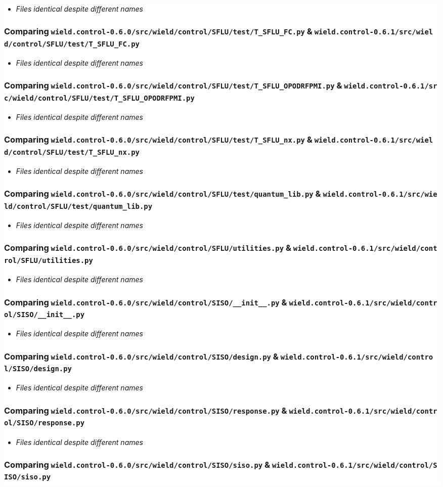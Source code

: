  * *Files identical despite different names*

### Comparing `wield.control-0.6.0/src/wield/control/SFLU/test/T_SFLU_FC.py` & `wield.control-0.6.1/src/wield/control/SFLU/test/T_SFLU_FC.py`

 * *Files identical despite different names*

### Comparing `wield.control-0.6.0/src/wield/control/SFLU/test/T_SFLU_OPODRFPMI.py` & `wield.control-0.6.1/src/wield/control/SFLU/test/T_SFLU_OPODRFPMI.py`

 * *Files identical despite different names*

### Comparing `wield.control-0.6.0/src/wield/control/SFLU/test/T_SFLU_nx.py` & `wield.control-0.6.1/src/wield/control/SFLU/test/T_SFLU_nx.py`

 * *Files identical despite different names*

### Comparing `wield.control-0.6.0/src/wield/control/SFLU/test/quantum_lib.py` & `wield.control-0.6.1/src/wield/control/SFLU/test/quantum_lib.py`

 * *Files identical despite different names*

### Comparing `wield.control-0.6.0/src/wield/control/SFLU/utilities.py` & `wield.control-0.6.1/src/wield/control/SFLU/utilities.py`

 * *Files identical despite different names*

### Comparing `wield.control-0.6.0/src/wield/control/SISO/__init__.py` & `wield.control-0.6.1/src/wield/control/SISO/__init__.py`

 * *Files identical despite different names*

### Comparing `wield.control-0.6.0/src/wield/control/SISO/design.py` & `wield.control-0.6.1/src/wield/control/SISO/design.py`

 * *Files identical despite different names*

### Comparing `wield.control-0.6.0/src/wield/control/SISO/response.py` & `wield.control-0.6.1/src/wield/control/SISO/response.py`

 * *Files identical despite different names*

### Comparing `wield.control-0.6.0/src/wield/control/SISO/siso.py` & `wield.control-0.6.1/src/wield/control/SISO/siso.py`

